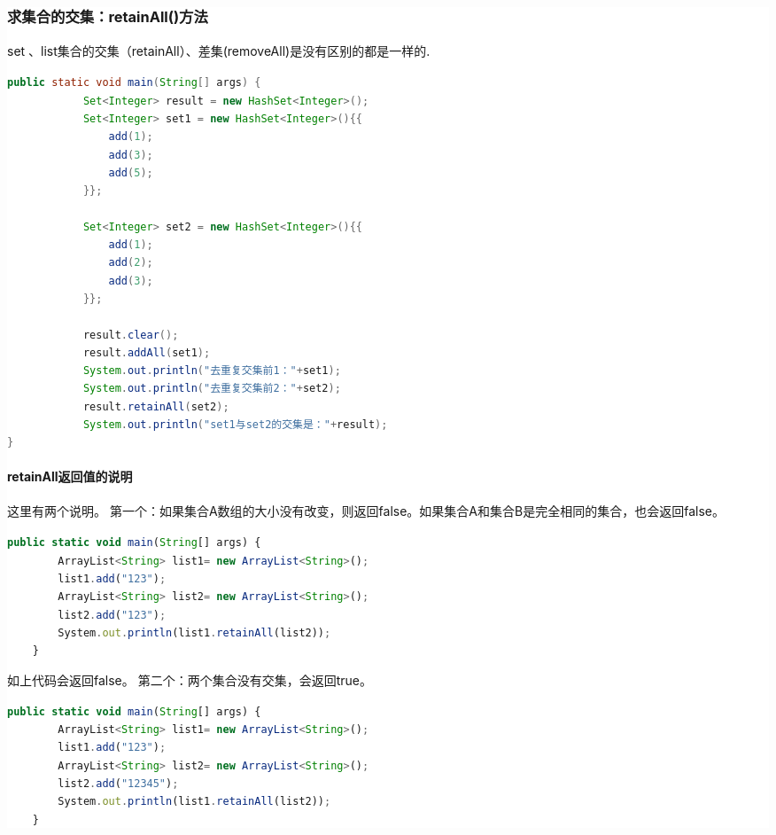 

### 求集合的交集：retainAll()方法

set 、list集合的交集（retainAll）、差集(removeAll)是没有区别的都是一样的.

~~~java
public static void main(String[] args) {
            Set<Integer> result = new HashSet<Integer>();
            Set<Integer> set1 = new HashSet<Integer>(){{
                add(1);
                add(3);
                add(5);
            }};

            Set<Integer> set2 = new HashSet<Integer>(){{
                add(1);
                add(2);
                add(3);
            }};

            result.clear();
            result.addAll(set1);
            System.out.println("去重复交集前1："+set1);
            System.out.println("去重复交集前2："+set2);
            result.retainAll(set2);
            System.out.println("set1与set2的交集是："+result);
}
~~~

#### retainAll返回值的说明

这里有两个说明。
第一个：如果集合A数组的大小没有改变，则返回false。如果集合A和集合B是完全相同的集合，也会返回false。

```typescript
public static void main(String[] args) {
        ArrayList<String> list1= new ArrayList<String>();
        list1.add("123");
        ArrayList<String> list2= new ArrayList<String>();
        list2.add("123");
        System.out.println(list1.retainAll(list2)); 
    }
```

如上代码会返回false。
第二个：两个集合没有交集，会返回true。

```typescript
public static void main(String[] args) {
        ArrayList<String> list1= new ArrayList<String>();
        list1.add("123");
        ArrayList<String> list2= new ArrayList<String>();
        list2.add("12345");
        System.out.println(list1.retainAll(list2));
    }
```
